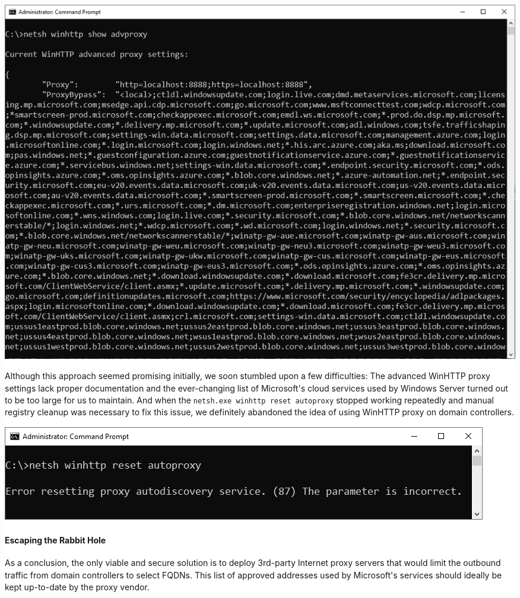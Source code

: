 ![Listing the advanced WinHTTP proxy configuration](../Images/Screenshots/proxy-config.png)

Although this approach seemed promising initially, we soon stumbled upon a few difficulties:
The advanced WinHTTP proxy settings lack proper documentation and the ever-changing list
of Microsoft's cloud services used by Windows Server turned out to be too large for us to maintain.
And when the `netsh.exe winhttp reset autoproxy` stopped working repeatedly
and manual registry cleanup was necessary to fix this issue,
we definitely abandoned the idea of using WinHTTP proxy on domain controllers.

![WinHTTP proxy configuration error](../Images/Screenshots/proxy-error.png)

#### Escaping the Rabbit Hole

As a conclusion, the only viable and secure solution is to deploy 3rd-party Internet proxy servers
that would limit the outbound traffic from domain controllers to select FQDNs.
This list of approved addresses used by Microsoft's services should ideally be kept up-to-date by the proxy vendor.
